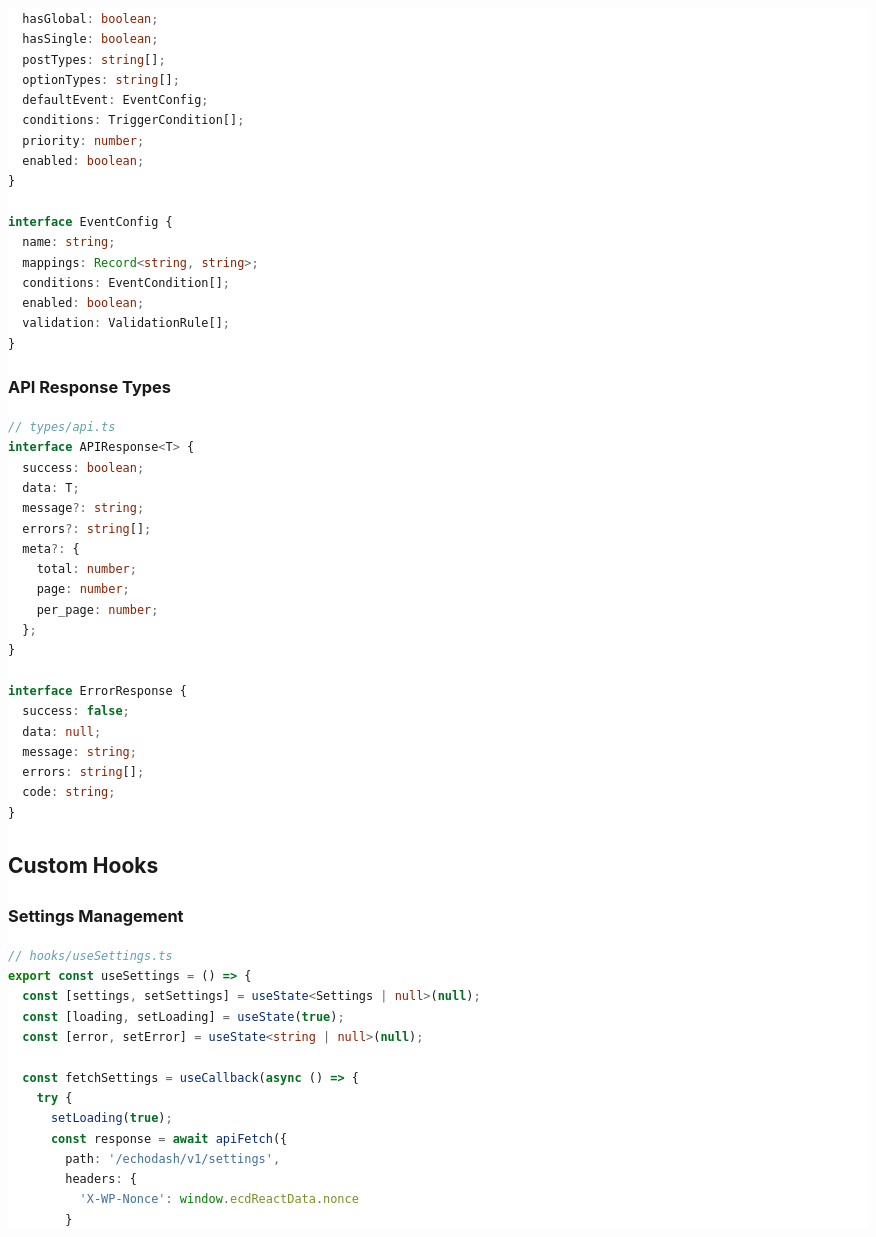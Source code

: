 ```typescript
  hasGlobal: boolean;
  hasSingle: boolean;
  postTypes: string[];
  optionTypes: string[];
  defaultEvent: EventConfig;
  conditions: TriggerCondition[];
  priority: number;
  enabled: boolean;
}

interface EventConfig {
  name: string;
  mappings: Record<string, string>;
  conditions: EventCondition[];
  enabled: boolean;
  validation: ValidationRule[];
}
```

### API Response Types

```typescript
// types/api.ts
interface APIResponse<T> {
  success: boolean;
  data: T;
  message?: string;
  errors?: string[];
  meta?: {
    total: number;
    page: number;
    per_page: number;
  };
}

interface ErrorResponse {
  success: false;
  data: null;
  message: string;
  errors: string[];
  code: string;
}
```

## Custom Hooks

### Settings Management

```typescript
// hooks/useSettings.ts
export const useSettings = () => {
  const [settings, setSettings] = useState<Settings | null>(null);
  const [loading, setLoading] = useState(true);
  const [error, setError] = useState<string | null>(null);
  
  const fetchSettings = useCallback(async () => {
    try {
      setLoading(true);
      const response = await apiFetch({ 
        path: '/echodash/v1/settings',
        headers: {
          'X-WP-Nonce': window.ecdReactData.nonce
        }
```